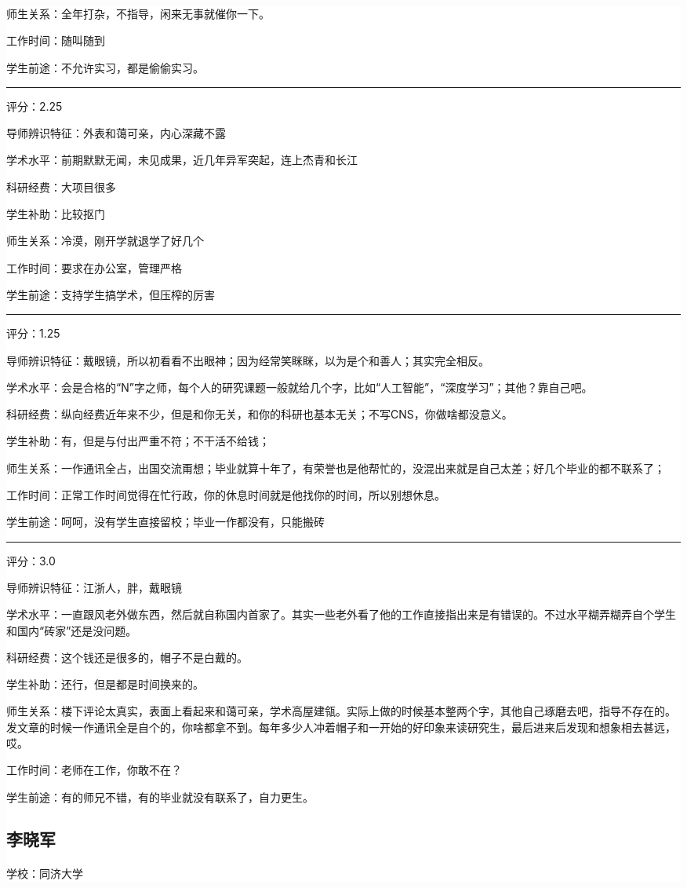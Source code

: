 师生关系：全年打杂，不指导，闲来无事就催你一下。

工作时间：随叫随到

学生前途：不允许实习，都是偷偷实习。

* * *

评分：2.25

导师辨识特征：外表和蔼可亲，内心深藏不露

学术水平：前期默默无闻，未见成果，近几年异军突起，连上杰青和长江

科研经费：大项目很多

学生补助：比较抠门

师生关系：冷漠，刚开学就退学了好几个

工作时间：要求在办公室，管理严格

学生前途：支持学生搞学术，但压榨的厉害

* * *

评分：1.25

导师辨识特征：戴眼镜，所以初看看不出眼神；因为经常笑眯眯，以为是个和善人；其实完全相反。

学术水平：会是合格的“N”字之师，每个人的研究课题一般就给几个字，比如“人工智能”，“深度学习”；其他？靠自己吧。

科研经费：纵向经费近年来不少，但是和你无关，和你的科研也基本无关；不写CNS，你做啥都没意义。

学生补助：有，但是与付出严重不符；不干活不给钱；

师生关系：一作通讯全占，出国交流甭想；毕业就算十年了，有荣誉也是他帮忙的，没混出来就是自己太差；好几个毕业的都不联系了；

工作时间：正常工作时间觉得在忙行政，你的休息时间就是他找你的时间，所以别想休息。

学生前途：呵呵，没有学生直接留校；毕业一作都没有，只能搬砖

* * *

评分：3.0

导师辨识特征：江浙人，胖，戴眼镜

学术水平：一直跟风老外做东西，然后就自称国内首家了。其实一些老外看了他的工作直接指出来是有错误的。不过水平糊弄糊弄自个学生和国内“砖家”还是没问题。

科研经费：这个钱还是很多的，帽子不是白戴的。

学生补助：还行，但是都是时间换来的。

师生关系：楼下评论太真实，表面上看起来和蔼可亲，学术高屋建瓴。实际上做的时候基本整两个字，其他自己琢磨去吧，指导不存在的。发文章的时候一作通讯全是自个的，你啥都拿不到。每年多少人冲着帽子和一开始的好印象来读研究生，最后进来后发现和想象相去甚远，哎。

工作时间：老师在工作，你敢不在？

学生前途：有的师兄不错，有的毕业就没有联系了，自力更生。

## 李晓军

学校：同济大学
